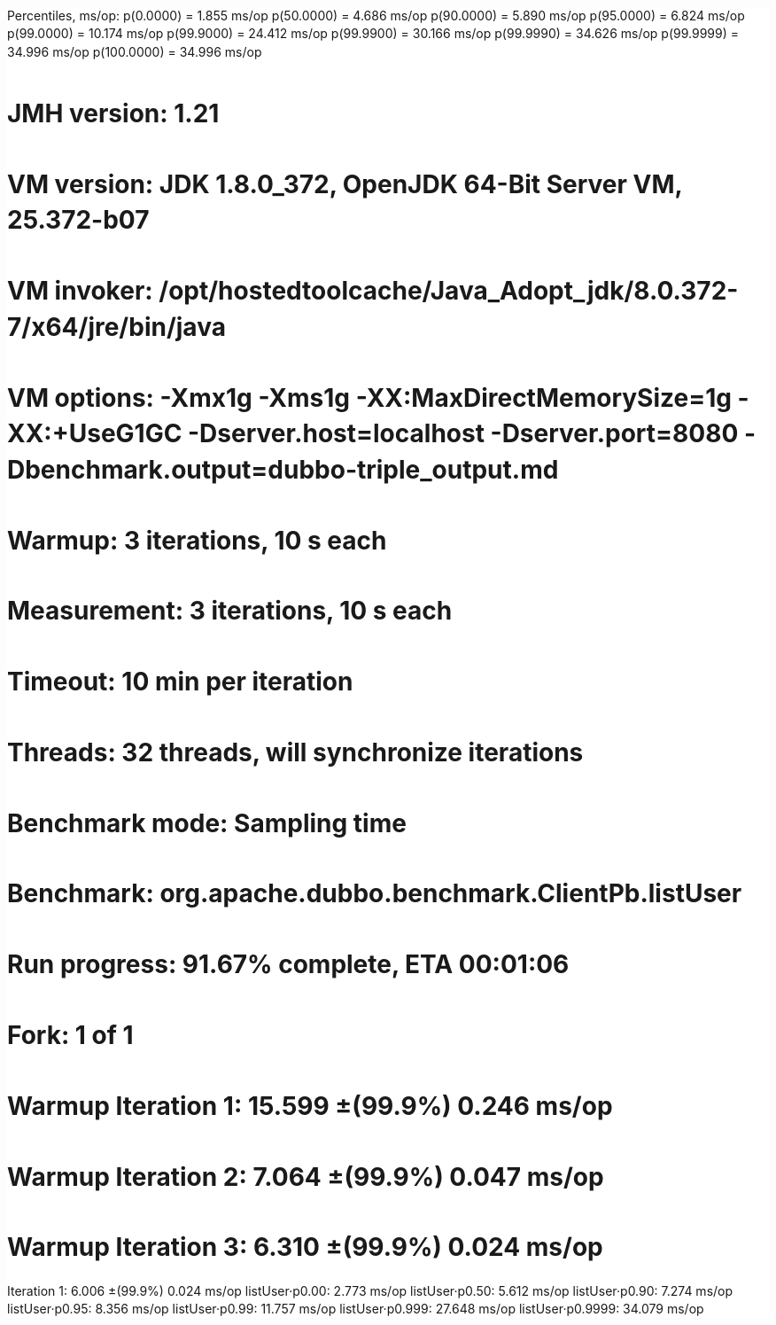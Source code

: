   Percentiles, ms/op:
      p(0.0000) =      1.855 ms/op
     p(50.0000) =      4.686 ms/op
     p(90.0000) =      5.890 ms/op
     p(95.0000) =      6.824 ms/op
     p(99.0000) =     10.174 ms/op
     p(99.9000) =     24.412 ms/op
     p(99.9900) =     30.166 ms/op
     p(99.9990) =     34.626 ms/op
     p(99.9999) =     34.996 ms/op
    p(100.0000) =     34.996 ms/op


# JMH version: 1.21
# VM version: JDK 1.8.0_372, OpenJDK 64-Bit Server VM, 25.372-b07
# VM invoker: /opt/hostedtoolcache/Java_Adopt_jdk/8.0.372-7/x64/jre/bin/java
# VM options: -Xmx1g -Xms1g -XX:MaxDirectMemorySize=1g -XX:+UseG1GC -Dserver.host=localhost -Dserver.port=8080 -Dbenchmark.output=dubbo-triple_output.md
# Warmup: 3 iterations, 10 s each
# Measurement: 3 iterations, 10 s each
# Timeout: 10 min per iteration
# Threads: 32 threads, will synchronize iterations
# Benchmark mode: Sampling time
# Benchmark: org.apache.dubbo.benchmark.ClientPb.listUser

# Run progress: 91.67% complete, ETA 00:01:06
# Fork: 1 of 1
# Warmup Iteration   1: 15.599 ±(99.9%) 0.246 ms/op
# Warmup Iteration   2: 7.064 ±(99.9%) 0.047 ms/op
# Warmup Iteration   3: 6.310 ±(99.9%) 0.024 ms/op
Iteration   1: 6.006 ±(99.9%) 0.024 ms/op
                 listUser·p0.00:   2.773 ms/op
                 listUser·p0.50:   5.612 ms/op
                 listUser·p0.90:   7.274 ms/op
                 listUser·p0.95:   8.356 ms/op
                 listUser·p0.99:   11.757 ms/op
                 listUser·p0.999:  27.648 ms/op
                 listUser·p0.9999: 34.079 ms/op